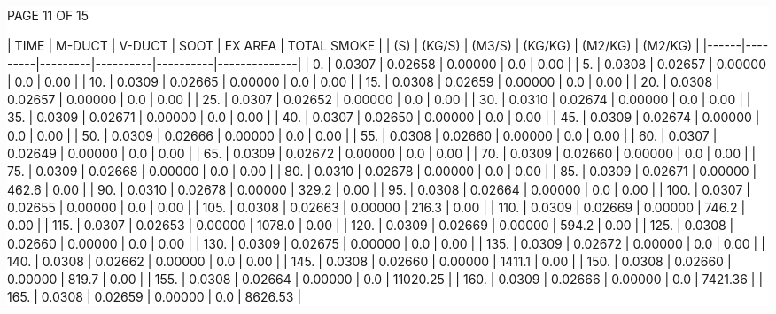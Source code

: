 PAGE 11 OF 15

| TIME | M-DUCT | V-DUCT | SOOT | EX AREA | TOTAL SMOKE |
| (S) | (KG/S) | (M3/S) | (KG/KG) | (M2/KG) | (M2/KG) |
|------|---------|---------|----------|----------|--------------|
| 0. | 0.0307 | 0.02658 | 0.00000 | 0.0 | 0.00 |
| 5. | 0.0308 | 0.02657 | 0.00000 | 0.0 | 0.00 |
| 10. | 0.0309 | 0.02665 | 0.00000 | 0.0 | 0.00 |
| 15. | 0.0308 | 0.02659 | 0.00000 | 0.0 | 0.00 |
| 20. | 0.0308 | 0.02657 | 0.00000 | 0.0 | 0.00 |
| 25. | 0.0307 | 0.02652 | 0.00000 | 0.0 | 0.00 |
| 30. | 0.0310 | 0.02674 | 0.00000 | 0.0 | 0.00 |
| 35. | 0.0309 | 0.02671 | 0.00000 | 0.0 | 0.00 |
| 40. | 0.0307 | 0.02650 | 0.00000 | 0.0 | 0.00 |
| 45. | 0.0309 | 0.02674 | 0.00000 | 0.0 | 0.00 |
| 50. | 0.0309 | 0.02666 | 0.00000 | 0.0 | 0.00 |
| 55. | 0.0308 | 0.02660 | 0.00000 | 0.0 | 0.00 |
| 60. | 0.0307 | 0.02649 | 0.00000 | 0.0 | 0.00 |
| 65. | 0.0309 | 0.02672 | 0.00000 | 0.0 | 0.00 |
| 70. | 0.0309 | 0.02660 | 0.00000 | 0.0 | 0.00 |
| 75. | 0.0309 | 0.02668 | 0.00000 | 0.0 | 0.00 |
| 80. | 0.0310 | 0.02678 | 0.00000 | 0.0 | 0.00 |
| 85. | 0.0309 | 0.02671 | 0.00000 | 462.6 | 0.00 |
| 90. | 0.0310 | 0.02678 | 0.00000 | 329.2 | 0.00 |
| 95. | 0.0308 | 0.02664 | 0.00000 | 0.0 | 0.00 |
| 100. | 0.0307 | 0.02655 | 0.00000 | 0.0 | 0.00 |
| 105. | 0.0308 | 0.02663 | 0.00000 | 216.3 | 0.00 |
| 110. | 0.0309 | 0.02669 | 0.00000 | 746.2 | 0.00 |
| 115. | 0.0307 | 0.02653 | 0.00000 | 1078.0 | 0.00 |
| 120. | 0.0309 | 0.02669 | 0.00000 | 594.2 | 0.00 |
| 125. | 0.0308 | 0.02660 | 0.00000 | 0.0 | 0.00 |
| 130. | 0.0309 | 0.02675 | 0.00000 | 0.0 | 0.00 |
| 135. | 0.0309 | 0.02672 | 0.00000 | 0.0 | 0.00 |
| 140. | 0.0308 | 0.02662 | 0.00000 | 0.0 | 0.00 |
| 145. | 0.0308 | 0.02660 | 0.00000 | 1411.1 | 0.00 |
| 150. | 0.0308 | 0.02660 | 0.00000 | 819.7 | 0.00 |
| 155. | 0.0308 | 0.02664 | 0.00000 | 0.0 | 11020.25 |
| 160. | 0.0309 | 0.02666 | 0.00000 | 0.0 | 7421.36 |
| 165. | 0.0308 | 0.02659 | 0.00000 | 0.0 | 8626.53 |